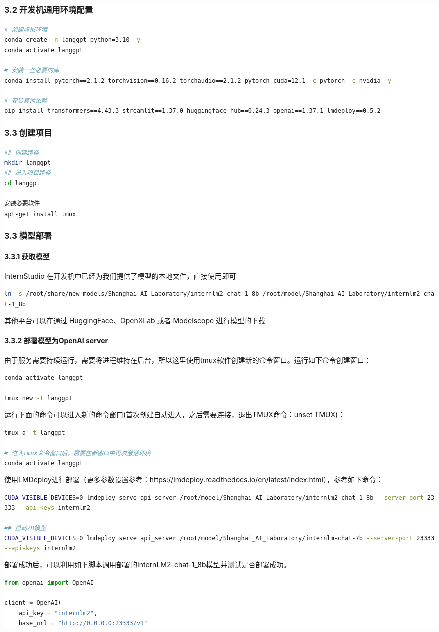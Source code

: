 ### 3.2 开发机通用环境配置
```bash
# 创建虚拟环境
conda create -n langgpt python=3.10 -y
conda activate langgpt

# 安装一些必要的库
conda install pytorch==2.1.2 torchvision==0.16.2 torchaudio==2.1.2 pytorch-cuda=12.1 -c pytorch -c nvidia -y

# 安装其他依赖
pip install transformers==4.43.3 streamlit==1.37.0 huggingface_hub==0.24.3 openai==1.37.1 lmdeploy==0.5.2
```

### 3.3 创建项目
```bash
## 创建路径
mkdir langgpt
## 进入项目路径
cd langgpt

安装必要软件
apt-get install tmux
```

### 3.3 模型部署
#### 3.3.1 获取模型
InternStudio 在开发机中已经为我们提供了模型的本地文件，直接使用即可
```bash
ln -s /root/share/new_models/Shanghai_AI_Laboratory/internlm2-chat-1_8b /root/model/Shanghai_AI_Laboratory/internlm2-chat-1_8b
```
其他平台可以在通过 HuggingFace、OpenXLab 或者 Modelscope 进行模型的下载
#### 3.3.2 部署模型为OpenAI server
由于服务需要持续运行，需要将进程维持在后台，所以这里使用tmux软件创建新的命令窗口。运行如下命令创建窗口：
```bash
conda activate langgpt

tmux new -t langgpt
```
运行下面的命令可以进入新的命令窗口(首次创建自动进入，之后需要连接，退出TMUX命令：unset TMUX)：
```bash
tmux a -t langgpt

# 进入tmux命令窗口后，需要在新窗口中再次激活环境
conda activate langgpt
```
使用LMDeploy进行部署（更多参数设置参考：https://lmdeploy.readthedocs.io/en/latest/index.html），参考如下命令：
```bash
CUDA_VISIBLE_DEVICES=0 lmdeploy serve api_server /root/model/Shanghai_AI_Laboratory/internlm2-chat-1_8b --server-port 23333 --api-keys internlm2

## 启动7B模型
CUDA_VISIBLE_DEVICES=0 lmdeploy serve api_server /root/model/Shanghai_AI_Laboratory/internlm-chat-7b --server-port 23333 --api-keys internlm2
```
部署成功后，可以利用如下脚本调用部署的InternLM2-chat-1_8b模型并测试是否部署成功。
```python
from openai import OpenAI

client = OpenAI(
    api_key = "internlm2",
    base_url = "http://0.0.0.0:23333/v1"
```